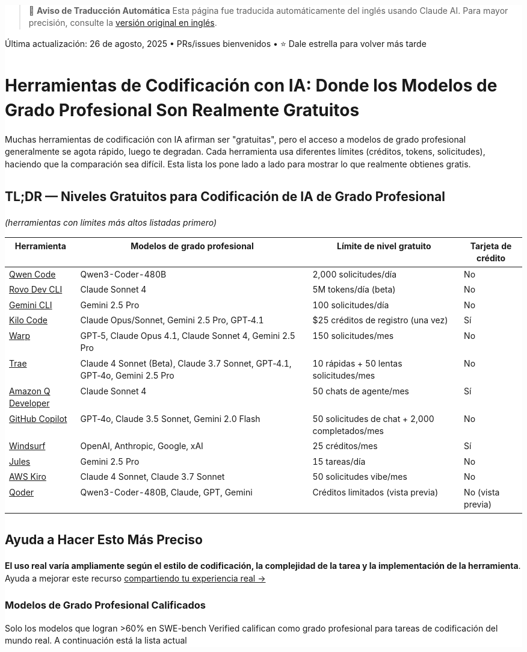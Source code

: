 > 🤖 **Aviso de Traducción Automática**
> Esta página fue traducida automáticamente del inglés usando Claude AI.
> Para mayor precisión, consulte la [versión original en inglés](README.md).

Última actualización: 26 de agosto, 2025 • PRs/issues bienvenidos • ⭐ Dale estrella para volver más tarde

# Herramientas de Codificación con IA: Donde los Modelos de Grado Profesional Son Realmente Gratuitos

Muchas herramientas de codificación con IA afirman ser "gratuitas", pero el acceso a modelos de grado profesional generalmente se agota rápido, luego te degradan. Cada herramienta usa diferentes límites (créditos, tokens, solicitudes), haciendo que la comparación sea difícil. Esta lista los pone lado a lado para mostrar lo que realmente obtienes gratis.

## TL;DR — Niveles Gratuitos para Codificación de IA de Grado Profesional
_(herramientas con límites más altos listadas primero)_

| Herramienta | Modelos de grado profesional | Límite de nivel gratuito | Tarjeta de crédito |
|-------------|------------------------------|--------------------------|-------------------|
| [Qwen Code](#qwen-code) | Qwen3-Coder-480B | 2,000 solicitudes/día | No |
| [Rovo Dev CLI](#rovo-dev-cli) | Claude Sonnet 4 | 5M tokens/día (beta) | No |
| [Gemini CLI](#gemini-cli) | Gemini 2.5 Pro | 100 solicitudes/día | No |
| [Kilo Code](#kilo-code) | Claude Opus/Sonnet, Gemini 2.5 Pro, GPT‑4.1 | $25 créditos de registro (una vez) | Sí |
| [Warp](#warp) | GPT‑5, Claude Opus 4.1, Claude Sonnet 4, Gemini 2.5 Pro | 150 solicitudes/mes | No |
| [Trae](#trae) | Claude 4 Sonnet (Beta), Claude 3.7 Sonnet, GPT‑4.1, GPT‑4o, Gemini 2.5 Pro | 10 rápidas + 50 lentas solicitudes/mes | No |
| [Amazon Q Developer](#amazon-q-developer) | Claude Sonnet 4 | 50 chats de agente/mes | Sí |
| [GitHub Copilot](#github-copilot) | GPT‑4o, Claude 3.5 Sonnet, Gemini 2.0 Flash | 50 solicitudes de chat + 2,000 completados/mes | No |
| [Windsurf](#windsurf) | OpenAI, Anthropic, Google, xAI | 25 créditos/mes | Sí |
| [Jules](#jules) | Gemini 2.5 Pro | 15 tareas/día | No |
| [AWS Kiro](#aws-kiro) | Claude 4 Sonnet, Claude 3.7 Sonnet | 50 solicitudes vibe/mes | No |
| [Qoder](#qoder) | Qwen3-Coder-480B, Claude, GPT, Gemini | Créditos limitados (vista previa) | No (vista previa) |

## Ayuda a Hacer Esto Más Preciso

**El uso real varía ampliamente según el estilo de codificación, la complejidad de la tarea y la implementación de la herramienta**. Ayuda a mejorar este recurso [compartiendo tu experiencia real →](https://free-ai-usage.vercel.app/)

### Modelos de Grado Profesional Calificados
Solo los modelos que logran >60% en SWE-bench Verified califican como grado profesional para tareas de codificación del mundo real. A continuación está la lista actual
